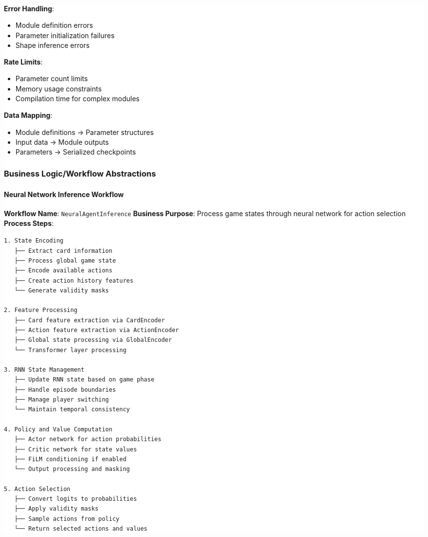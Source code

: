 **Error Handling**: 
- Module definition errors
- Parameter initialization failures
- Shape inference errors

**Rate Limits**: 
- Parameter count limits
- Memory usage constraints
- Compilation time for complex modules

**Data Mapping**: 
- Module definitions → Parameter structures
- Input data → Module outputs
- Parameters → Serialized checkpoints

### Business Logic/Workflow Abstractions

#### Neural Network Inference Workflow

**Workflow Name**: `NeuralAgentInference`
**Business Purpose**: Process game states through neural network for action selection
**Process Steps**:

```
1. State Encoding
   ├── Extract card information
   ├── Process global game state
   ├── Encode available actions
   ├── Create action history features
   └── Generate validity masks

2. Feature Processing
   ├── Card feature extraction via CardEncoder
   ├── Action feature extraction via ActionEncoder
   ├── Global state processing via GlobalEncoder
   └── Transformer layer processing

3. RNN State Management
   ├── Update RNN state based on game phase
   ├── Handle episode boundaries
   ├── Manage player switching
   └── Maintain temporal consistency

4. Policy and Value Computation
   ├── Actor network for action probabilities
   ├── Critic network for state values
   ├── FiLM conditioning if enabled
   └── Output processing and masking

5. Action Selection
   ├── Convert logits to probabilities
   ├── Apply validity masks
   ├── Sample actions from policy
   └── Return selected actions and values
```
